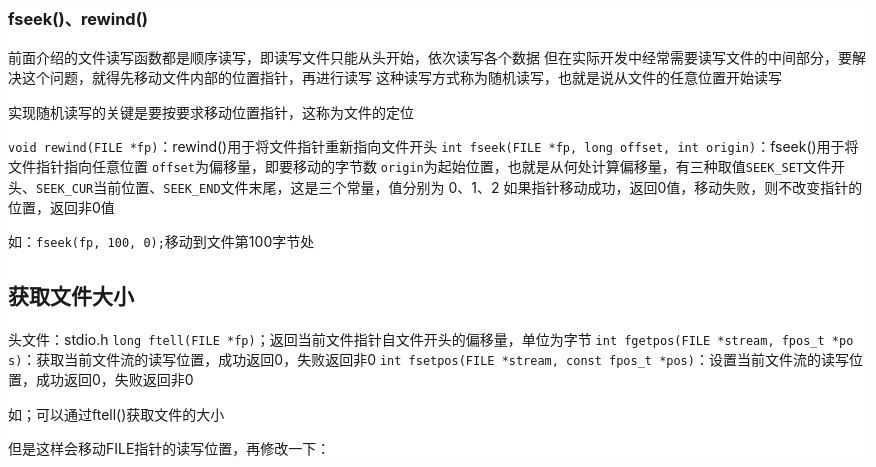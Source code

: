 ### fseek()、rewind()
前面介绍的文件读写函数都是顺序读写，即读写文件只能从头开始，依次读写各个数据
但在实际开发中经常需要读写文件的中间部分，要解决这个问题，就得先移动文件内部的位置指针，再进行读写
这种读写方式称为随机读写，也就是说从文件的任意位置开始读写

实现随机读写的关键是要按要求移动位置指针，这称为文件的定位

`void rewind(FILE *fp)`：rewind()用于将文件指针重新指向文件开头
`int fseek(FILE *fp, long offset, int origin)`：fseek()用于将文件指针指向任意位置
`offset`为偏移量，即要移动的字节数
`origin`为起始位置，也就是从何处计算偏移量，有三种取值`SEEK_SET`文件开头、`SEEK_CUR`当前位置、`SEEK_END`文件末尾，这是三个常量，值分别为 0、1、2
如果指针移动成功，返回0值，移动失败，则不改变指针的位置，返回非0值

如：`fseek(fp, 100, 0);`移动到文件第100字节处

## 获取文件大小
头文件：stdio.h
`long ftell(FILE *fp)`；返回当前文件指针自文件开头的偏移量，单位为字节
`int fgetpos(FILE *stream, fpos_t *pos)`：获取当前文件流的读写位置，成功返回0，失败返回非0
`int fsetpos(FILE *stream, const fpos_t *pos)`：设置当前文件流的读写位置，成功返回0，失败返回非0

如；可以通过ftell()获取文件的大小
<pre><code class="language-c line-numbers"><script type="text/plain">#include <stdio.h>
#include <stdlib.h>

long fsize(FILE *fp){
    fseek(fp, 0, SEEK_END);
    return ftell(fp);
}

int main(){
    FILE *fp = fopen("/boot/vmlinuz-3.10.0-514.26.2.el7.x86_64", "rb");
    printf("len: %ld bytes\n", fsize(fp));
    fclose(fp);
    return 0;
}
</script></code></pre>

<pre><code class="language-c line-numbers"><script type="text/plain"># root @ localhost in ~/work [18:16:49]
$ gcc a.c

# root @ localhost in ~/work [18:16:50]
$ ./a.out
len: 5397008 bytes
</script></code></pre>

但是这样会移动FILE指针的读写位置，再修改一下：
<pre><code class="language-c line-numbers"><script type="text/plain">#include <stdio.h>

long fsize(FILE *fp){
    fpos_t fpos;
    long size;
    fgetpos(fp, &fpos);
    fseek(fp, 0, 2);
    size = ftell(fp);
    fsetpos(fp, &fpos);
    return size;
}
